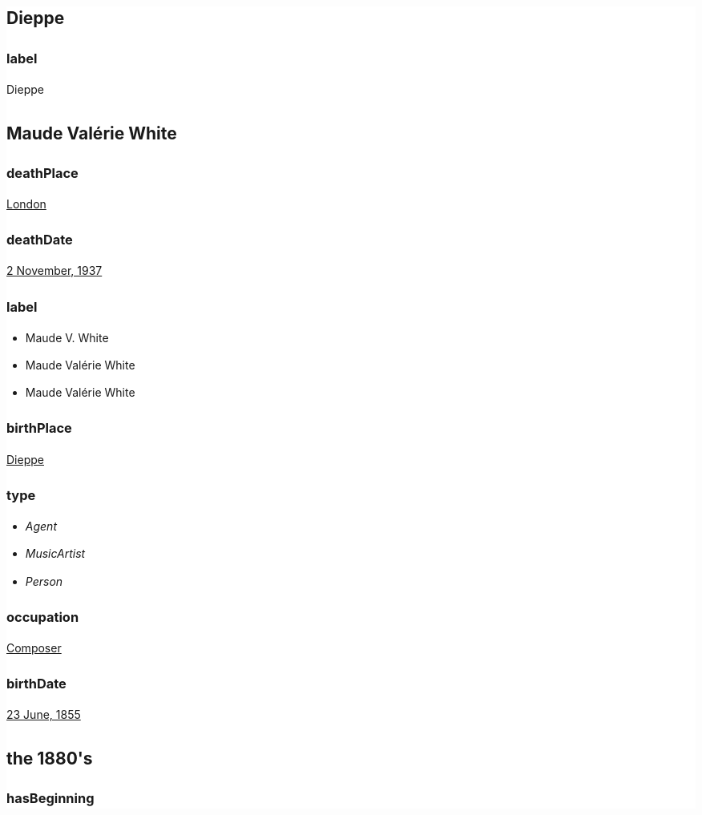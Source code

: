 ## Dieppe

### label


Dieppe

## Maude Valérie White

### deathPlace


[London](#London)

### deathDate


[2 November, 1937](#2-November-1937)

### label

 - Maude V. White

 - Maude Valérie White

 - Maude Valérie White

### birthPlace


[Dieppe](#Dieppe)

### type

 - *Agent*

 - *MusicArtist*

 - *Person*

### occupation


[Composer](#Composer)

### birthDate


[23 June, 1855](#23-June-1855)

## the 1880's

### hasBeginning

